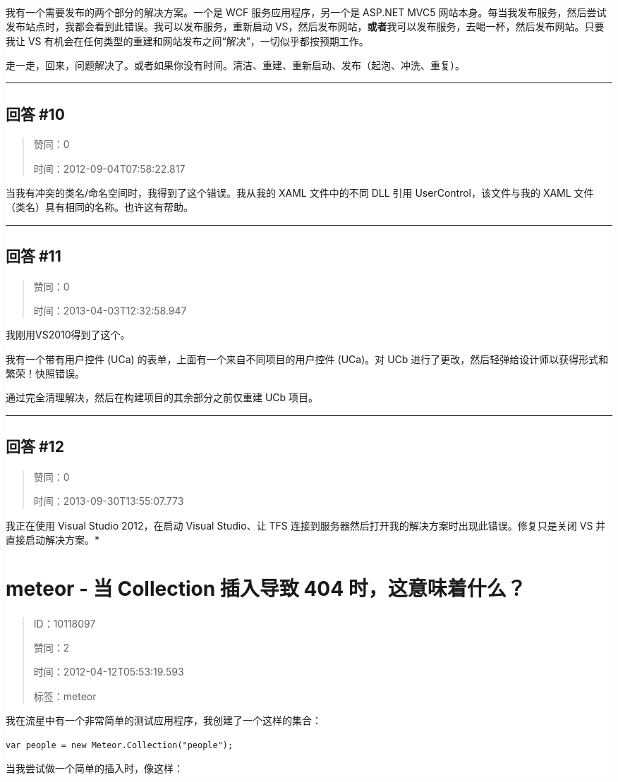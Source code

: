 我有一个需要发布的两个部分的解决方案。一个是 WCF 服务应用程序，另一个是 ASP.NET MVC5 网站本身。每当我发布服务，然后尝试发布站点时，我都会看到此错误。我可以发布服务，重新启动 VS，然后发布网站，**或者**我可以发布服务，去喝一杯，然后发布网站。只要我让 VS 有机会在任何类型的重建和网站发布之间“解决”，一切似乎都按预期工作。

走一走，回来，问题解决了。或者如果你没有时间。清洁、重建、重新启动、发布（起泡、冲洗、重复）。

* * *

## 回答 #10

> 赞同：0
> 
> 时间：2012-09-04T07:58:22.817

当我有冲突的类名/命名空间时，我得到了这个错误。我从我的 XAML 文件中的不同 DLL 引用 UserControl，该文件与我的 XAML 文件（类名）具有相同的名称。也许这有帮助。

* * *

## 回答 #11

> 赞同：0
> 
> 时间：2013-04-03T12:32:58.947

我刚用VS2010得到了这个。

我有一个带有用户控件 (UCa) 的表单，上面有一个来自不同项目的用户控件 (UCa)。对 UCb 进行了更改，然后轻弹给设计师以获得形式和繁荣！快照错误。

通过完全清理解决，然后在构建项目的其余部分之前仅重建 UCb 项目。

* * *

## 回答 #12

> 赞同：0
> 
> 时间：2013-09-30T13:55:07.773

我正在使用 Visual Studio 2012，在启动 Visual Studio、让 TFS 连接到服务器然后打开我的解决方案时出现此错误。修复只是关闭 VS 并直接启动解决方案。*

# meteor - 当 Collection 插入导致 404 时，这意味着什么？

> ID：10118097
> 
> 赞同：2
> 
> 时间：2012-04-12T05:53:19.593
> 
> 标签：meteor

我在流星中有一个非常简单的测试应用程序，我创建了一个这样的集合：

```
var people = new Meteor.Collection("people"); 
```

当我尝试做一个简单的插入时，像这样：
